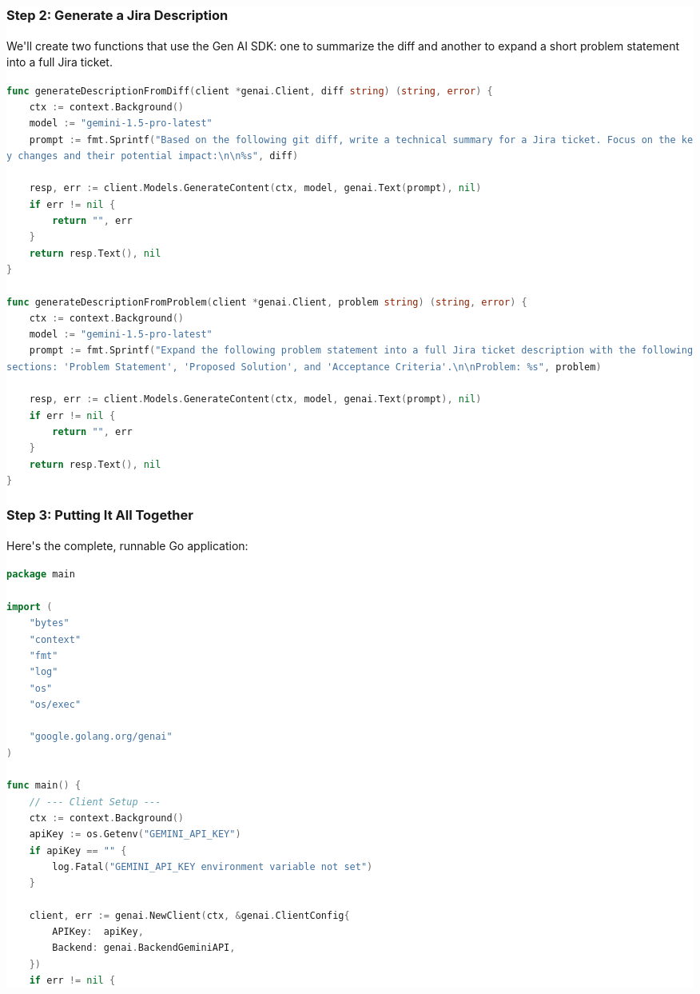 ### Step 2: Generate a Jira Description

We'll create two functions that use the Gen AI SDK: one to summarize the diff and another to expand a short problem statement into a full Jira ticket.

```go
func generateDescriptionFromDiff(client *genai.Client, diff string) (string, error) {
	ctx := context.Background()
	model := "gemini-1.5-pro-latest"
	prompt := fmt.Sprintf("Based on the following git diff, write a technical summary for a Jira ticket. Focus on the key changes and their potential impact:\n\n%s", diff)

	resp, err := client.Models.GenerateContent(ctx, model, genai.Text(prompt), nil)
	if err != nil {
		return "", err
	}
	return resp.Text(), nil
}

func generateDescriptionFromProblem(client *genai.Client, problem string) (string, error) {
	ctx := context.Background()
	model := "gemini-1.5-pro-latest"
	prompt := fmt.Sprintf("Expand the following problem statement into a full Jira ticket description with the following sections: 'Problem Statement', 'Proposed Solution', and 'Acceptance Criteria'.\n\nProblem: %s", problem)

	resp, err := client.Models.GenerateContent(ctx, model, genai.Text(prompt), nil)
	if err != nil {
		return "", err
	}
	return resp.Text(), nil
}
```

### Step 3: Putting It All Together

Here's the complete, runnable Go application:

````go
package main

import (
	"bytes"
	"context"
	"fmt"
	"log"
	"os"
	"os/exec"

	"google.golang.org/genai"
)

func main() {
	// --- Client Setup ---
	ctx := context.Background()
	apiKey := os.Getenv("GEMINI_API_KEY")
	if apiKey == "" {
		log.Fatal("GEMINI_API_KEY environment variable not set")
	}

	client, err := genai.NewClient(ctx, &genai.ClientConfig{
		APIKey:  apiKey,
		Backend: genai.BackendGeminiAPI,
	})
	if err != nil {
````